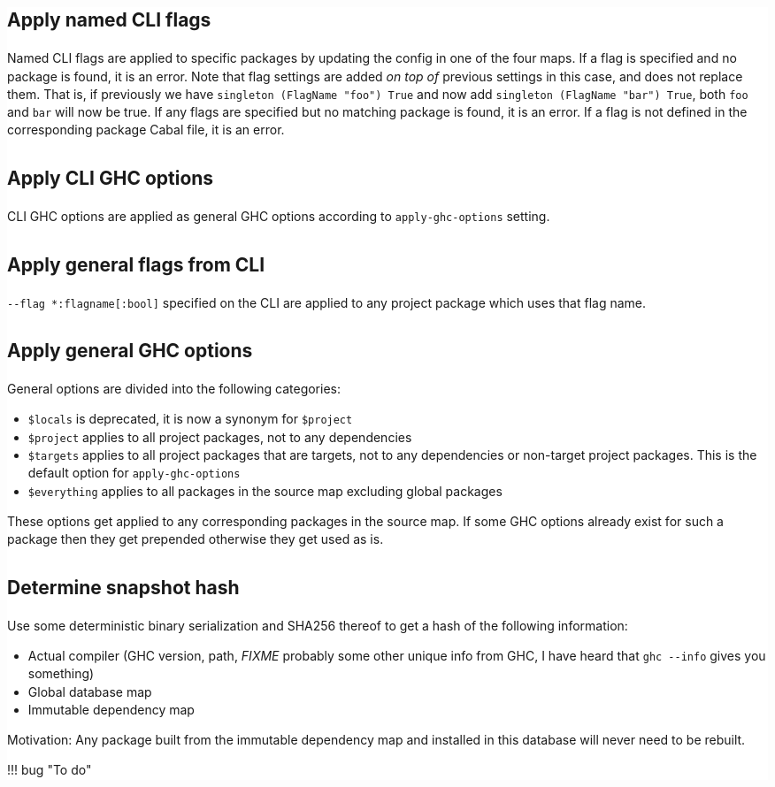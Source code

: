 ## Apply named CLI flags

Named CLI flags are applied to specific packages by updating the
config in one of the four maps. If a flag is specified and no package
is found, it is an error. Note that flag settings are added _on top of_
previous settings in this case, and does not replace them. That is, if
previously we have `singleton (FlagName "foo") True` and now add
`singleton (FlagName "bar") True`, both `foo` and `bar` will now be
true. If any flags are specified but no matching package is found,
it is an error. If a flag is not defined in the corresponding package
Cabal file, it is an error.

## Apply CLI GHC options

CLI GHC options are applied as general GHC options according to
`apply-ghc-options` setting.

## Apply general flags from CLI

`--flag *:flagname[:bool]` specified on the CLI are applied to any
project package which uses that flag name.

## Apply general GHC options

General options are divided into the following categories:

* `$locals` is deprecated, it is now a synonym for `$project`
* `$project` applies to all project packages, not to any dependencies
* `$targets` applies to all project packages that are targets, not to any
  dependencies or non-target project packages. This is the default option
  for `apply-ghc-options`
* `$everything` applies to all packages in the source map excluding
  global packages

These options get applied to any corresponding packages in
the source map. If some GHC options already exist for such a package then
they get prepended otherwise they get used as is.

## Determine snapshot hash

Use some deterministic binary serialization and SHA256 thereof to get
a hash of the following information:

* Actual compiler (GHC version, path, *FIXME* probably some other unique info
  from GHC, I have heard that `ghc --info` gives you something)
* Global database map
* Immutable dependency map

Motivation: Any package built from the immutable dependency map and
installed in this database will never need to be rebuilt.

!!! bug "To do"

